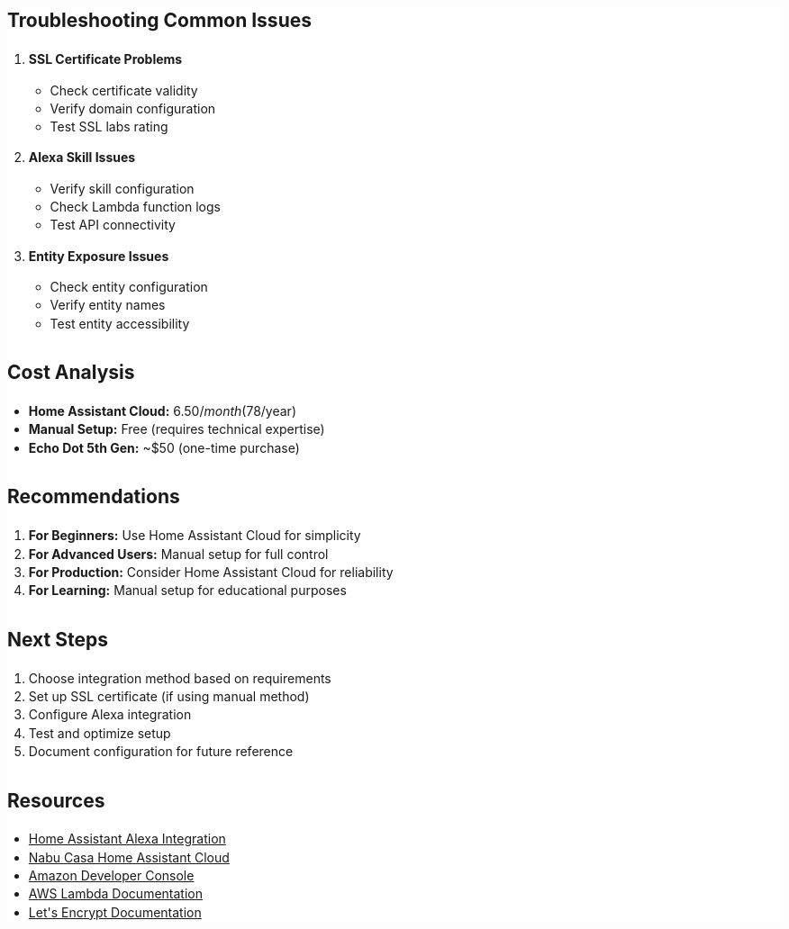 ## Troubleshooting Common Issues
1. **SSL Certificate Problems**
   - Check certificate validity
   - Verify domain configuration
   - Test SSL labs rating

2. **Alexa Skill Issues**
   - Verify skill configuration
   - Check Lambda function logs
   - Test API connectivity

3. **Entity Exposure Issues**
   - Check entity configuration
   - Verify entity names
   - Test entity accessibility

## Cost Analysis
- **Home Assistant Cloud:** $6.50/month ($78/year)
- **Manual Setup:** Free (requires technical expertise)
- **Echo Dot 5th Gen:** ~$50 (one-time purchase)

## Recommendations
1. **For Beginners:** Use Home Assistant Cloud for simplicity
2. **For Advanced Users:** Manual setup for full control
3. **For Production:** Consider Home Assistant Cloud for reliability
4. **For Learning:** Manual setup for educational purposes

## Next Steps
1. Choose integration method based on requirements
2. Set up SSL certificate (if using manual method)
3. Configure Alexa integration
4. Test and optimize setup
5. Document configuration for future reference

## Resources
- [Home Assistant Alexa Integration](https://www.home-assistant.io/integrations/alexa/)
- [Nabu Casa Home Assistant Cloud](https://www.nabucasa.com/)
- [Amazon Developer Console](https://developer.amazon.com/)
- [AWS Lambda Documentation](https://docs.aws.amazon.com/lambda/)
- [Let's Encrypt Documentation](https://letsencrypt.org/docs/)
